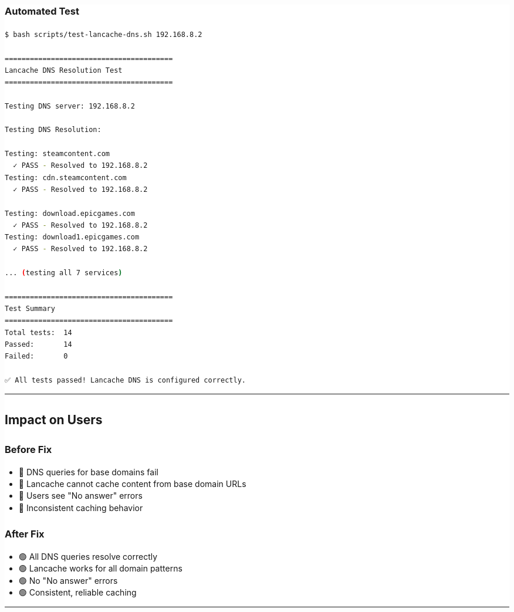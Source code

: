 ### Automated Test

```bash
$ bash scripts/test-lancache-dns.sh 192.168.8.2

========================================
Lancache DNS Resolution Test
========================================

Testing DNS server: 192.168.8.2

Testing DNS Resolution:

Testing: steamcontent.com
  ✓ PASS - Resolved to 192.168.8.2
Testing: cdn.steamcontent.com
  ✓ PASS - Resolved to 192.168.8.2

Testing: download.epicgames.com
  ✓ PASS - Resolved to 192.168.8.2
Testing: download1.epicgames.com
  ✓ PASS - Resolved to 192.168.8.2

... (testing all 7 services)

========================================
Test Summary
========================================
Total tests:  14
Passed:       14
Failed:       0

✅ All tests passed! Lancache DNS is configured correctly.
```

---

## Impact on Users

### Before Fix
- 🔴 DNS queries for base domains fail
- 🔴 Lancache cannot cache content from base domain URLs
- 🔴 Users see "No answer" errors
- 🔴 Inconsistent caching behavior

### After Fix
- 🟢 All DNS queries resolve correctly
- 🟢 Lancache works for all domain patterns
- 🟢 No "No answer" errors
- 🟢 Consistent, reliable caching

---